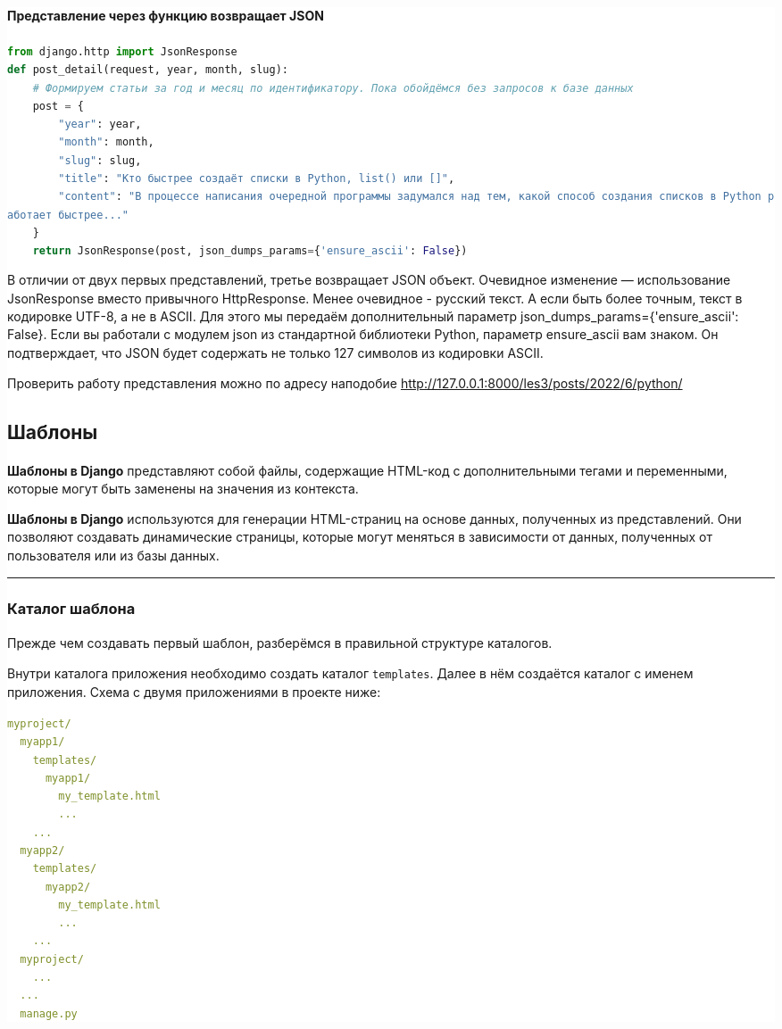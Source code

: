 #### Представление через функцию возвращает JSON
```python
from django.http import JsonResponse
def post_detail(request, year, month, slug):
    # Формируем статьи за год и месяц по идентификатору. Пока обойдёмся без запросов к базе данных
    post = {
        "year": year,
        "month": month,
        "slug": slug,
        "title": "Кто быстрее создаёт списки в Python, list() или []",
        "content": "В процессе написания очередной программы задумался над тем, какой способ создания списков в Python работает быстрее..."
    }
    return JsonResponse(post, json_dumps_params={'ensure_ascii': False})
```
В отличии от двух первых представлений, третье возвращает JSON объект.
Очевидное изменение — использование JsonResponse вместо привычного
HttpResponse. Менее очевидное - русский текст. А если быть более точным, текст в
кодировке UTF-8, а не в ASCII. Для этого мы передаём дополнительный параметр
json_dumps_params={'ensure_ascii': False}. Если вы работали с модулем json из
стандартной библиотеки Python, параметр ensure_ascii вам знаком. Он
подтверждает, что JSON будет содержать не только 127 символов из кодировки
ASCII.

Проверить работу представления можно по адресу наподобие
http://127.0.0.1:8000/les3/posts/2022/6/python/

## Шаблоны
**Шаблоны в Django** представляют собой файлы, содержащие HTML-код с
дополнительными тегами и переменными, которые могут быть заменены на
значения из контекста.

**Шаблоны в Django** используются для генерации HTML-страниц на основе данных,
полученных из представлений. Они позволяют создавать динамические страницы,
которые могут меняться в зависимости от данных, полученных от пользователя или
из базы данных.
***

### Каталог шаблона
Прежде чем создавать первый шаблон, разберёмся в правильной структуре
каталогов.

Внутри каталога приложения необходимо создать каталог `templates`. Далее в нём
создаётся каталог с именем приложения. Схема с двумя приложениями в проекте
ниже:
```yaml
myproject/
  myapp1/
    templates/
      myapp1/
        my_template.html
        ...
    ...
  myapp2/
    templates/
      myapp2/
        my_template.html
        ...
    ...
  myproject/
    ...
  ...
  manage.py
```
